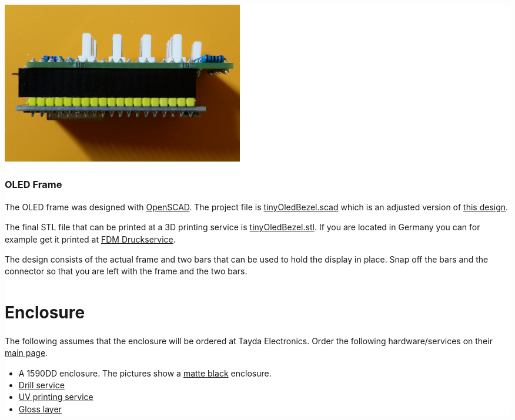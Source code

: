   <img src="PCBPiggybackTOP.jpg" width=400>
</p>


### OLED Frame
The OLED frame was designed with [OpenSCAD](https://openscad.org/). The project file is [tinyOledBezel.scad](tinyOledBezel.scad) which is an adjusted version of [this design](https://www.thingiverse.com/thing:1645893).

The final STL file that can be printed at a 3D printing service is [tinyOledBezel.stl](tinyOledBezel.stl). If you are located in Germany you can for example get it printed at [FDM Druckservice](https://fdm-druckservice.de/produkt/fdm-designer).

The design consists of the actual frame and two bars that can be used to hold the display in place. Snap off the bars and the connector so that you are left with the frame and the two bars.

# Enclosure
The following assumes that the enclosure will be ordered at Tayda Electronics. Order the following hardware/services on their [main page](https://www.taydaelectronics.com/).
* A 1590DD enclosure. The pictures show a [matte black](https://www.taydaelectronics.com/hardware/enclosures/1590dd-style/matte-black-1590dd-style-aluminum-diecast-enclosure.html) enclosure.
* [Drill service](https://www.taydaelectronics.com/hardware/enclosures/enclosure-custom-drill-service/1590dd-custom-drill-enclosure-service.html)
* [UV printing service](https://www.taydaelectronics.com/hardware/enclosures/enclosure-uv-printing-service/1590dd-uv-printing-service.html)
* [Gloss layer](https://www.taydaelectronics.com/hardware/enclosures/enclosure-uv-printing-service/custom-uv-gloss-layer-service.html)
